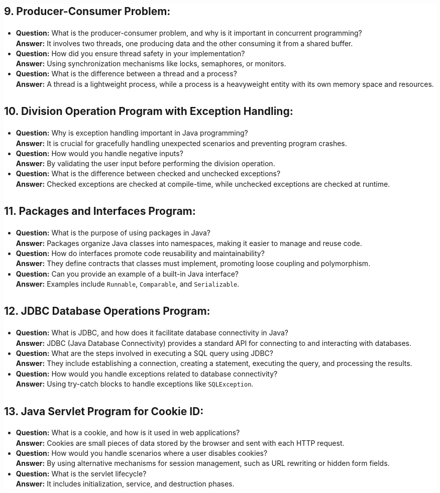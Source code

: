 ## 9. Producer-Consumer Problem:
- **Question:** What is the producer-consumer problem, and why is it important in concurrent programming?<br>
  **Answer:** It involves two threads, one producing data and the other consuming it from a shared buffer.<br>
- **Question:** How did you ensure thread safety in your implementation?<br>
  **Answer:** Using synchronization mechanisms like locks, semaphores, or monitors.<br>
- **Question:** What is the difference between a thread and a process?<br>
  **Answer:** A thread is a lightweight process, while a process is a heavyweight entity with its own memory space and resources.<br>

## 10. Division Operation Program with Exception Handling:
- **Question:** Why is exception handling important in Java programming?<br>
  **Answer:** It is crucial for gracefully handling unexpected scenarios and preventing program crashes.<br>
- **Question:** How would you handle negative inputs?<br>
  **Answer:** By validating the user input before performing the division operation.<br>
- **Question:** What is the difference between checked and unchecked exceptions?<br>
  **Answer:** Checked exceptions are checked at compile-time, while unchecked exceptions are checked at runtime.<br>

## 11. Packages and Interfaces Program:
- **Question:** What is the purpose of using packages in Java?<br>
  **Answer:** Packages organize Java classes into namespaces, making it easier to manage and reuse code.<br>
- **Question:** How do interfaces promote code reusability and maintainability?<br>
  **Answer:** They define contracts that classes must implement, promoting loose coupling and polymorphism.<br>
- **Question:** Can you provide an example of a built-in Java interface?<br>
  **Answer:** Examples include `Runnable`, `Comparable`, and `Serializable`.<br>

## 12. JDBC Database Operations Program:
- **Question:** What is JDBC, and how does it facilitate database connectivity in Java?<br>
  **Answer:** JDBC (Java Database Connectivity) provides a standard API for connecting to and interacting with databases.<br>
- **Question:** What are the steps involved in executing a SQL query using JDBC?<br>
  **Answer:** They include establishing a connection, creating a statement, executing the query, and processing the results.<br>
- **Question:** How would you handle exceptions related to database connectivity?<br>
  **Answer:** Using try-catch blocks to handle exceptions like `SQLException`.<br>

## 13. Java Servlet Program for Cookie ID:
- **Question:** What is a cookie, and how is it used in web applications?<br>
  **Answer:** Cookies are small pieces of data stored by the browser and sent with each HTTP request.<br>
- **Question:** How would you handle scenarios where a user disables cookies?<br>
  **Answer:** By using alternative mechanisms for session management, such as URL rewriting or hidden form fields.<br>
- **Question:** What is the servlet lifecycle?<br>
  **Answer:** It includes initialization, service, and destruction phases.<br>
